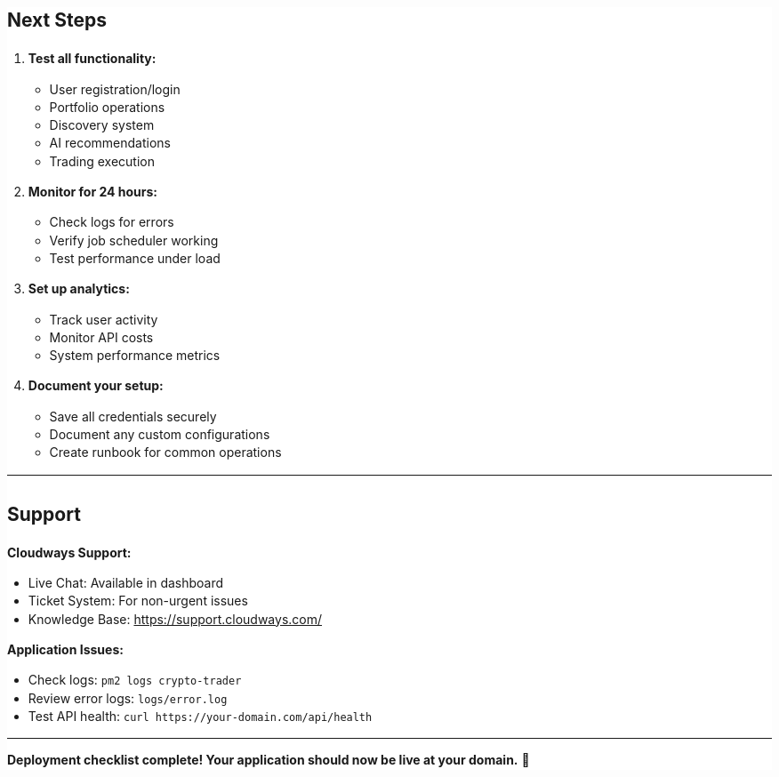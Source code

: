 ## Next Steps

1. **Test all functionality:**
   - User registration/login
   - Portfolio operations
   - Discovery system
   - AI recommendations
   - Trading execution

2. **Monitor for 24 hours:**
   - Check logs for errors
   - Verify job scheduler working
   - Test performance under load

3. **Set up analytics:**
   - Track user activity
   - Monitor API costs
   - System performance metrics

4. **Document your setup:**
   - Save all credentials securely
   - Document any custom configurations
   - Create runbook for common operations

---

## Support

**Cloudways Support:**
- Live Chat: Available in dashboard
- Ticket System: For non-urgent issues
- Knowledge Base: https://support.cloudways.com/

**Application Issues:**
- Check logs: `pm2 logs crypto-trader`
- Review error logs: `logs/error.log`
- Test API health: `curl https://your-domain.com/api/health`

---

**Deployment checklist complete! Your application should now be live at your domain.** 🚀
